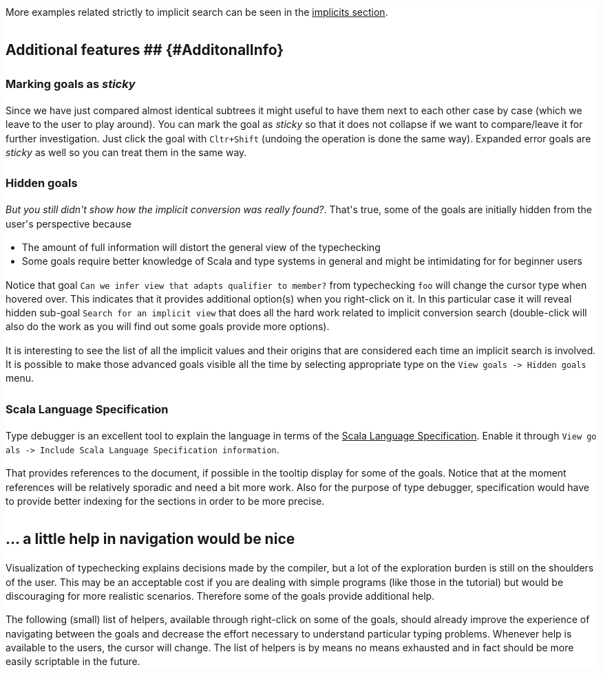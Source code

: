 More examples related strictly to implicit search can be seen in the [implicits section](implicits.html).

## Additional features ## {#AdditonalInfo}

### Marking goals as *sticky*

Since we have just compared almost identical subtrees it might useful to have them next to each other case by case (which we leave to the user to play around). You can mark the goal as *sticky* so that it does not collapse if we want to compare/leave it for further investigation. Just click the goal with `Cltr+Shift` (undoing the operation is done the same way). Expanded error goals are *sticky* as well so you can treat them in the same way.


### Hidden goals ### 
*But you still didn't show how the implicit conversion was really found?*. That's true, some of the goals are initially hidden from the user's perspective because 

 - The amount of full information will distort the general view of the typechecking
 - Some goals require better knowledge of Scala and type systems in general and might be intimidating for for beginner users

Notice that goal `Can we infer view that adapts qualifier to member?` from typechecking `foo` will change the cursor type when hovered over. This indicates that it provides additional option(s) when you right-click on it. In this particular case it will reveal hidden sub-goal `Search for an implicit view` that does all the hard work related to implicit conversion search (double-click will also do the work as you will find out some goals provide more options).

It is interesting to see the list of all the implicit values and their origins that are considered each time an implicit search is involved. 
It is possible to make those advanced goals visible all the time by selecting appropriate type on the `View goals -> Hidden goals` menu.

### Scala Language Specification ###

Type debugger is an excellent tool to explain the language in terms of the [Scala Language Specification](sls). Enable it through `View goals -> Include Scala Language Specification information`.

That provides references to the document, if possible in the tooltip display for some of the goals. Notice that at the moment references will be relatively sporadic and need a bit more work. Also for the purpose of type debugger, specification would have to provide better indexing for the sections in order to be more precise.

## ... a little help in navigation would be nice ##
Visualization of typechecking explains decisions made by the compiler, but a lot of the exploration burden is still on the shoulders of the user. This may be an acceptable cost if you are dealing with simple programs (like those in the tutorial) but would be discouraging for more realistic scenarios. Therefore some of the goals provide additional help.

The following (small) list of helpers, available through right-click on some of the goals, should already improve the experience of navigating between the goals and decrease the effort necessary to understand particular typing problems. Whenever help is available to the users, the cursor will change. The list of helpers is by means no means exhausted and in fact should be more easily scriptable in the future.
